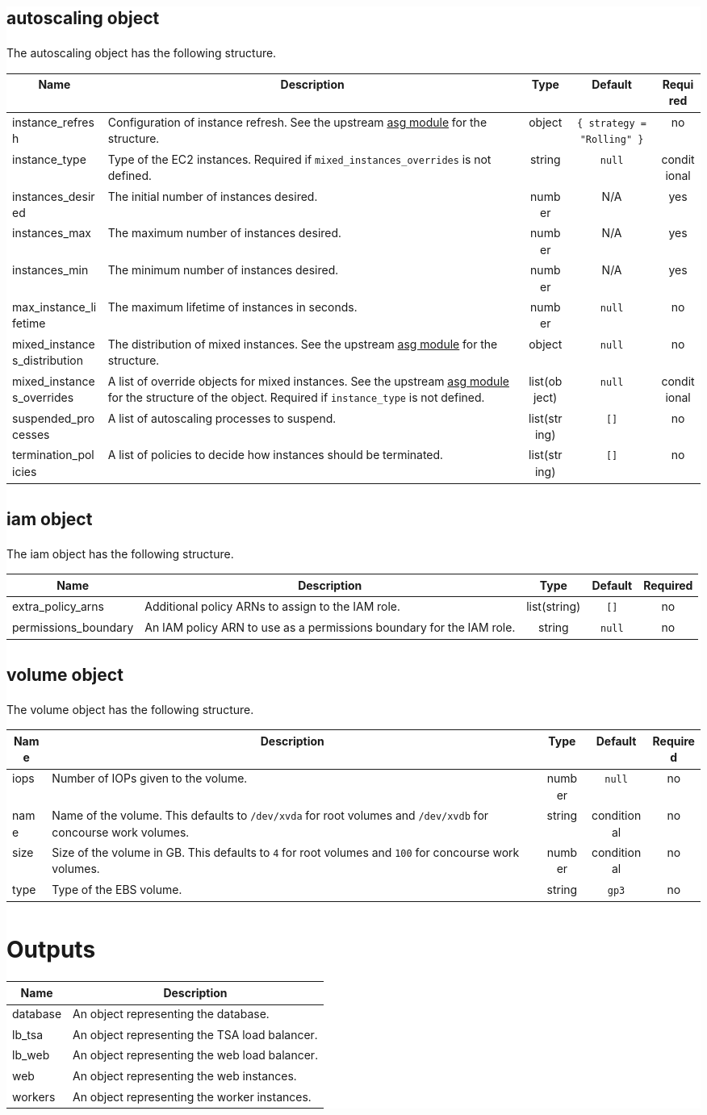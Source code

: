 ## autoscaling object

The autoscaling object has the following structure.

| Name | Description | Type | Default | Required |
|------|-------------|:----:|:-----:|:-----:|
| instance\_refresh | Configuration of instance refresh. See the upstream [asg module](https://github.com/cloudboss/terraform-aws-asg/blob/v0.1.0/variables.tf#L114-L136) for the structure. | object | `{ strategy = "Rolling" }` | no |
| instance\_type | Type of the EC2 instances. Required if `mixed_instances_overrides` is not defined. | string | `null` | conditional |
| instances\_desired | The initial number of instances desired. | number | N/A | yes |
| instances\_max | The maximum number of instances desired. | number | N/A | yes |
| instances\_min | The minimum number of instances desired. | number | N/A | yes |
| max\_instance\_lifetime | The maximum lifetime of instances in seconds. | number | `null` | no |
| mixed\_instances\_distribution | The distribution of mixed instances. See the upstream [asg module](https://github.com/cloudboss/terraform-aws-asg/blob/v0.1.0/variables.tf#L169-L181) for the structure. | object | `null` | no |
| mixed\_instances\_overrides | A list of override objects for mixed instances. See the upstream [asg module](https://github.com/cloudboss/terraform-aws-asg/blob/v0.1.0/variables.tf#L183-f2441) for the structure of the object. Required if `instance_type` is not defined. | list(object) | `null` | conditional |
| suspended\_processes | A list of autoscaling processes to suspend. | list(string) | `[]` | no |
| termination\_policies | A list of policies to decide how instances should be terminated. | list(string) | `[]` | no |

## iam object

The iam object has the following structure.

| Name | Description | Type | Default | Required |
|------|-------------|:----:|:-----:|:-----:|
| extra\_policy\_arns | Additional policy ARNs to assign to the IAM role. | list(string) | `[]` | no |
| permissions\_boundary | An IAM policy ARN to use as a permissions boundary for the IAM role. | string | `null` | no |

## volume object

The volume object has the following structure.

| Name | Description | Type | Default | Required |
|------|-------------|:----:|:-----:|:-----:|
| iops | Number of IOPs given to the volume. | number | `null` | no |
| name | Name of the volume. This defaults to `/dev/xvda` for root volumes and `/dev/xvdb` for concourse work volumes. | string | conditional | no |
| size | Size of the volume in GB. This defaults to `4` for root volumes and `100` for concourse work volumes. | number | conditional | no |
| type | Type of the EBS volume. | string | `gp3` | no |

# Outputs

| Name | Description |
|------|-------------|
| database | An object representing the database. |
| lb\_tsa | An object representing the TSA load balancer. |
| lb\_web | An object representing the web load balancer. |
| web | An object representing the web instances. |
| workers | An object representing the worker instances. |
